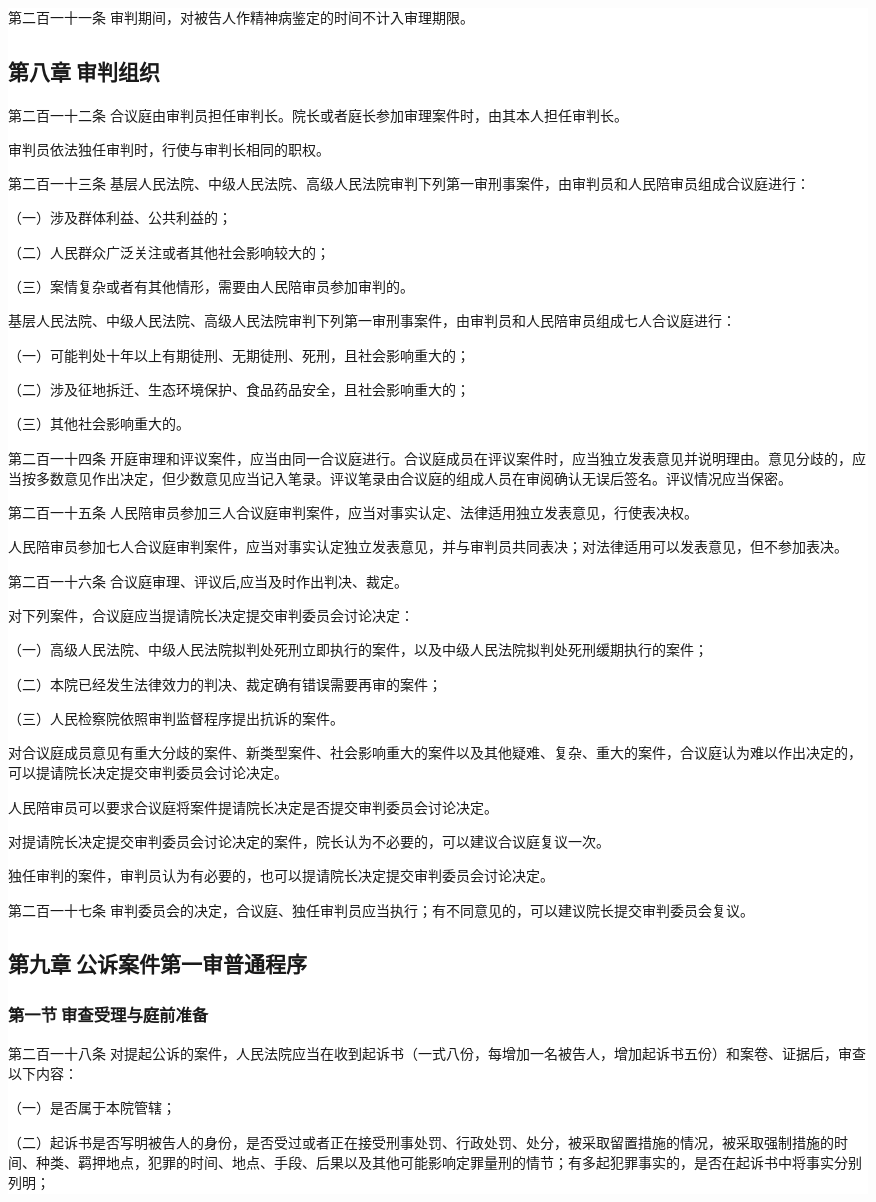 第二百一十一条 审判期间，对被告人作精神病鉴定的时间不计入审理期限。

## 第八章 审判组织

第二百一十二条 合议庭由审判员担任审判长。院长或者庭长参加审理案件时，由其本人担任审判长。

审判员依法独任审判时，行使与审判长相同的职权。

第二百一十三条 基层人民法院、中级人民法院、高级人民法院审判下列第一审刑事案件，由审判员和人民陪审员组成合议庭进行：

（一）涉及群体利益、公共利益的；

（二）人民群众广泛关注或者其他社会影响较大的；

（三）案情复杂或者有其他情形，需要由人民陪审员参加审判的。

基层人民法院、中级人民法院、高级人民法院审判下列第一审刑事案件，由审判员和人民陪审员组成七人合议庭进行：

（一）可能判处十年以上有期徒刑、无期徒刑、死刑，且社会影响重大的；

（二）涉及征地拆迁、生态环境保护、食品药品安全，且社会影响重大的；

（三）其他社会影响重大的。

第二百一十四条 开庭审理和评议案件，应当由同一合议庭进行。合议庭成员在评议案件时，应当独立发表意见并说明理由。意见分歧的，应当按多数意见作出决定，但少数意见应当记入笔录。评议笔录由合议庭的组成人员在审阅确认无误后签名。评议情况应当保密。

第二百一十五条 人民陪审员参加三人合议庭审判案件，应当对事实认定、法律适用独立发表意见，行使表决权。

人民陪审员参加七人合议庭审判案件，应当对事实认定独立发表意见，并与审判员共同表决；对法律适用可以发表意见，但不参加表决。

第二百一十六条 合议庭审理、评议后,应当及时作出判决、裁定。

对下列案件，合议庭应当提请院长决定提交审判委员会讨论决定：

（一）高级人民法院、中级人民法院拟判处死刑立即执行的案件，以及中级人民法院拟判处死刑缓期执行的案件；

（二）本院已经发生法律效力的判决、裁定确有错误需要再审的案件；

（三）人民检察院依照审判监督程序提出抗诉的案件。

对合议庭成员意见有重大分歧的案件、新类型案件、社会影响重大的案件以及其他疑难、复杂、重大的案件，合议庭认为难以作出决定的，可以提请院长决定提交审判委员会讨论决定。

人民陪审员可以要求合议庭将案件提请院长决定是否提交审判委员会讨论决定。

对提请院长决定提交审判委员会讨论决定的案件，院长认为不必要的，可以建议合议庭复议一次。

独任审判的案件，审判员认为有必要的，也可以提请院长决定提交审判委员会讨论决定。

第二百一十七条 审判委员会的决定，合议庭、独任审判员应当执行；有不同意见的，可以建议院长提交审判委员会复议。

## 第九章 公诉案件第一审普通程序

### 第一节 审查受理与庭前准备

第二百一十八条 对提起公诉的案件，人民法院应当在收到起诉书（一式八份，每增加一名被告人，增加起诉书五份）和案卷、证据后，审查以下内容：

（一）是否属于本院管辖；

（二）起诉书是否写明被告人的身份，是否受过或者正在接受刑事处罚、行政处罚、处分，被采取留置措施的情况，被采取强制措施的时间、种类、羁押地点，犯罪的时间、地点、手段、后果以及其他可能影响定罪量刑的情节；有多起犯罪事实的，是否在起诉书中将事实分别列明；
